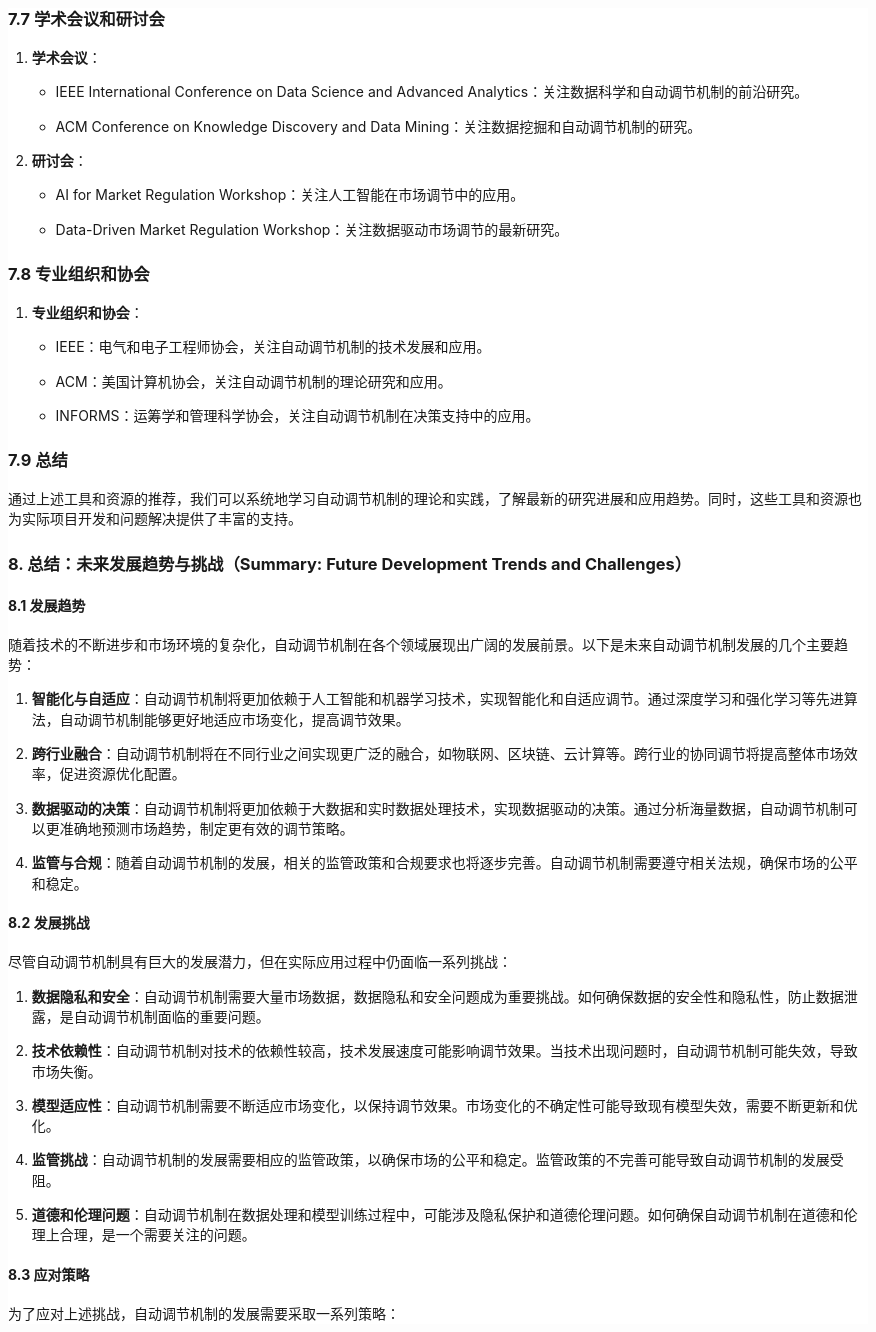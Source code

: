 ### 7.7 学术会议和研讨会

1. **学术会议**：

   - IEEE International Conference on Data Science and Advanced Analytics：关注数据科学和自动调节机制的前沿研究。

   - ACM Conference on Knowledge Discovery and Data Mining：关注数据挖掘和自动调节机制的研究。

2. **研讨会**：

   - AI for Market Regulation Workshop：关注人工智能在市场调节中的应用。

   - Data-Driven Market Regulation Workshop：关注数据驱动市场调节的最新研究。

### 7.8 专业组织和协会

1. **专业组织和协会**：

   - IEEE：电气和电子工程师协会，关注自动调节机制的技术发展和应用。

   - ACM：美国计算机协会，关注自动调节机制的理论研究和应用。

   - INFORMS：运筹学和管理科学协会，关注自动调节机制在决策支持中的应用。

### 7.9 总结

通过上述工具和资源的推荐，我们可以系统地学习自动调节机制的理论和实践，了解最新的研究进展和应用趋势。同时，这些工具和资源也为实际项目开发和问题解决提供了丰富的支持。

### 8. 总结：未来发展趋势与挑战（Summary: Future Development Trends and Challenges）

#### 8.1 发展趋势

随着技术的不断进步和市场环境的复杂化，自动调节机制在各个领域展现出广阔的发展前景。以下是未来自动调节机制发展的几个主要趋势：

1. **智能化与自适应**：自动调节机制将更加依赖于人工智能和机器学习技术，实现智能化和自适应调节。通过深度学习和强化学习等先进算法，自动调节机制能够更好地适应市场变化，提高调节效果。

2. **跨行业融合**：自动调节机制将在不同行业之间实现更广泛的融合，如物联网、区块链、云计算等。跨行业的协同调节将提高整体市场效率，促进资源优化配置。

3. **数据驱动的决策**：自动调节机制将更加依赖于大数据和实时数据处理技术，实现数据驱动的决策。通过分析海量数据，自动调节机制可以更准确地预测市场趋势，制定更有效的调节策略。

4. **监管与合规**：随着自动调节机制的发展，相关的监管政策和合规要求也将逐步完善。自动调节机制需要遵守相关法规，确保市场的公平和稳定。

#### 8.2 发展挑战

尽管自动调节机制具有巨大的发展潜力，但在实际应用过程中仍面临一系列挑战：

1. **数据隐私和安全**：自动调节机制需要大量市场数据，数据隐私和安全问题成为重要挑战。如何确保数据的安全性和隐私性，防止数据泄露，是自动调节机制面临的重要问题。

2. **技术依赖性**：自动调节机制对技术的依赖性较高，技术发展速度可能影响调节效果。当技术出现问题时，自动调节机制可能失效，导致市场失衡。

3. **模型适应性**：自动调节机制需要不断适应市场变化，以保持调节效果。市场变化的不确定性可能导致现有模型失效，需要不断更新和优化。

4. **监管挑战**：自动调节机制的发展需要相应的监管政策，以确保市场的公平和稳定。监管政策的不完善可能导致自动调节机制的发展受阻。

5. **道德和伦理问题**：自动调节机制在数据处理和模型训练过程中，可能涉及隐私保护和道德伦理问题。如何确保自动调节机制在道德和伦理上合理，是一个需要关注的问题。

#### 8.3 应对策略

为了应对上述挑战，自动调节机制的发展需要采取一系列策略：
